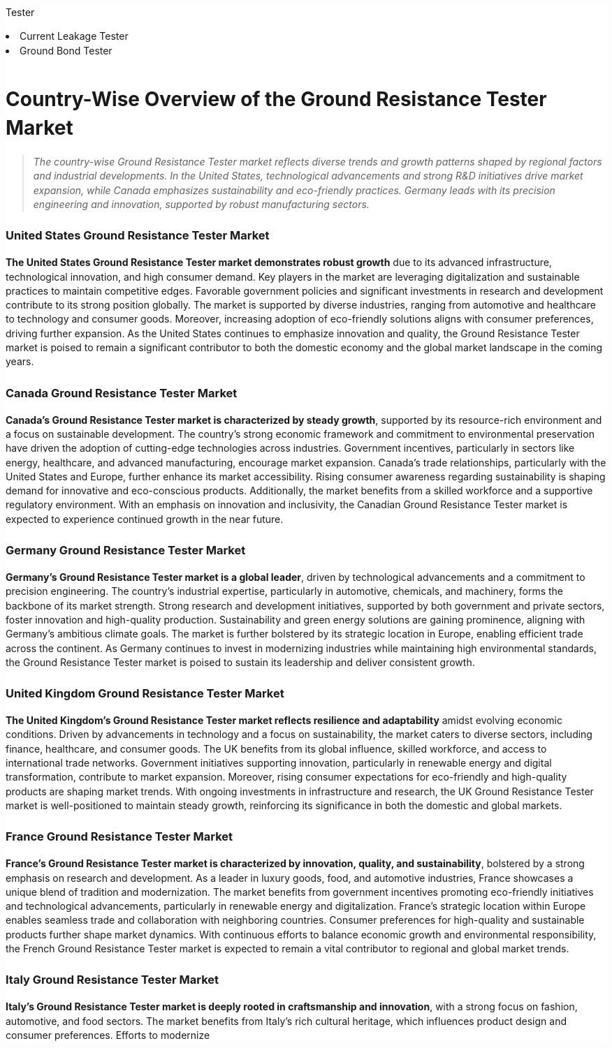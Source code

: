 Tester</li><li>Current Leakage Tester</li><li>Ground Bond Tester</li></ul><h1><span class="">Country-Wise Overview of the Ground Resistance Tester Market<br /></span></h1><blockquote><p><em><span class="">The country-wise Ground Resistance Tester market reflects diverse trends and growth patterns shaped by regional factors and industrial developments. In the United States, technological advancements and strong R&amp;D initiatives drive market expansion, while Canada emphasizes sustainability and eco-friendly practices. Germany leads with its precision engineering and innovation, supported by robust manufacturing sectors.</span></em></p></blockquote><h3><strong>United States Ground Resistance Tester Market</strong></h3><p><strong>The United States Ground Resistance Tester market demonstrates robust growth</strong> due to its advanced infrastructure, technological innovation, and high consumer demand. Key players in the market are leveraging digitalization and sustainable practices to maintain competitive edges. Favorable government policies and significant investments in research and development contribute to its strong position globally. The market is supported by diverse industries, ranging from automotive and healthcare to technology and consumer goods. Moreover, increasing adoption of eco-friendly solutions aligns with consumer preferences, driving further expansion. As the United States continues to emphasize innovation and quality, the Ground Resistance Tester market is poised to remain a significant contributor to both the domestic economy and the global market landscape in the coming years.</p><h3><strong>Canada Ground Resistance Tester Market</strong></h3><p><strong>Canada&rsquo;s Ground Resistance Tester market is characterized by steady growth</strong>, supported by its resource-rich environment and a focus on sustainable development. The country&rsquo;s strong economic framework and commitment to environmental preservation have driven the adoption of cutting-edge technologies across industries. Government incentives, particularly in sectors like energy, healthcare, and advanced manufacturing, encourage market expansion. Canada&rsquo;s trade relationships, particularly with the United States and Europe, further enhance its market accessibility. Rising consumer awareness regarding sustainability is shaping demand for innovative and eco-conscious products. Additionally, the market benefits from a skilled workforce and a supportive regulatory environment. With an emphasis on innovation and inclusivity, the Canadian Ground Resistance Tester market is expected to experience continued growth in the near future.</p><h3><strong>Germany Ground Resistance Tester Market</strong></h3><p><strong>Germany&rsquo;s Ground Resistance Tester market is a global leader</strong>, driven by technological advancements and a commitment to precision engineering. The country&rsquo;s industrial expertise, particularly in automotive, chemicals, and machinery, forms the backbone of its market strength. Strong research and development initiatives, supported by both government and private sectors, foster innovation and high-quality production. Sustainability and green energy solutions are gaining prominence, aligning with Germany&rsquo;s ambitious climate goals. The market is further bolstered by its strategic location in Europe, enabling efficient trade across the continent. As Germany continues to invest in modernizing industries while maintaining high environmental standards, the Ground Resistance Tester market is poised to sustain its leadership and deliver consistent growth.</p><h3><strong>United Kingdom Ground Resistance Tester Market</strong></h3><p><strong>The United Kingdom&rsquo;s Ground Resistance Tester market reflects resilience and adaptability</strong> amidst evolving economic conditions. Driven by advancements in technology and a focus on sustainability, the market caters to diverse sectors, including finance, healthcare, and consumer goods. The UK benefits from its global influence, skilled workforce, and access to international trade networks. Government initiatives supporting innovation, particularly in renewable energy and digital transformation, contribute to market expansion. Moreover, rising consumer expectations for eco-friendly and high-quality products are shaping market trends. With ongoing investments in infrastructure and research, the UK Ground Resistance Tester market is well-positioned to maintain steady growth, reinforcing its significance in both the domestic and global markets.</p><h3><strong>France Ground Resistance Tester Market</strong></h3><p><strong>France&rsquo;s Ground Resistance Tester market is characterized by innovation, quality, and sustainability</strong>, bolstered by a strong emphasis on research and development. As a leader in luxury goods, food, and automotive industries, France showcases a unique blend of tradition and modernization. The market benefits from government incentives promoting eco-friendly initiatives and technological advancements, particularly in renewable energy and digitalization. France&rsquo;s strategic location within Europe enables seamless trade and collaboration with neighboring countries. Consumer preferences for high-quality and sustainable products further shape market dynamics. With continuous efforts to balance economic growth and environmental responsibility, the French Ground Resistance Tester market is expected to remain a vital contributor to regional and global market trends.</p><h3><strong>Italy Ground Resistance Tester Market</strong></h3><p><strong>Italy&rsquo;s Ground Resistance Tester market is deeply rooted in craftsmanship and innovation</strong>, with a strong focus on fashion, automotive, and food sectors. The market benefits from Italy&rsquo;s rich cultural heritage, which influences product design and consumer preferences. Efforts to modernize